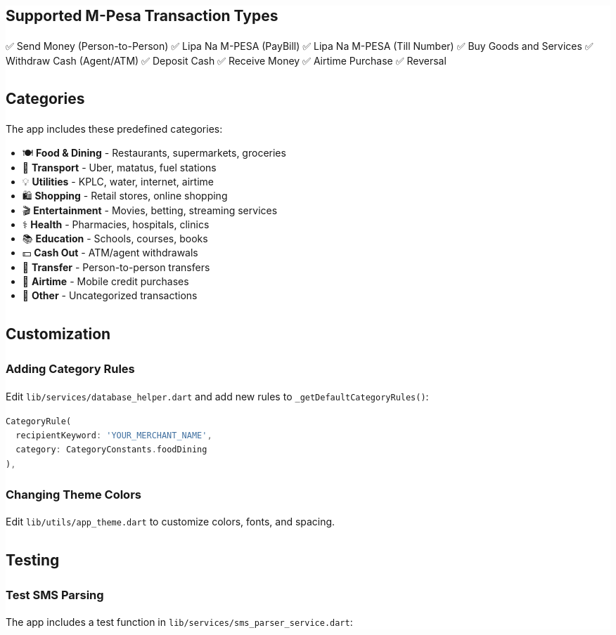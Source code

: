 ## Supported M-Pesa Transaction Types

✅ Send Money (Person-to-Person)
✅ Lipa Na M-PESA (PayBill)
✅ Lipa Na M-PESA (Till Number)
✅ Buy Goods and Services
✅ Withdraw Cash (Agent/ATM)
✅ Deposit Cash
✅ Receive Money
✅ Airtime Purchase
✅ Reversal

## Categories

The app includes these predefined categories:

- 🍽️ **Food & Dining** - Restaurants, supermarkets, groceries
- 🚗 **Transport** - Uber, matatus, fuel stations
- 💡 **Utilities** - KPLC, water, internet, airtime
- 🛍️ **Shopping** - Retail stores, online shopping
- 🎬 **Entertainment** - Movies, betting, streaming services
- ⚕️ **Health** - Pharmacies, hospitals, clinics
- 📚 **Education** - Schools, courses, books
- 💵 **Cash Out** - ATM/agent withdrawals
- 💸 **Transfer** - Person-to-person transfers
- 📱 **Airtime** - Mobile credit purchases
- 📌 **Other** - Uncategorized transactions

## Customization

### Adding Category Rules

Edit `lib/services/database_helper.dart` and add new rules to `_getDefaultCategoryRules()`:

```dart
CategoryRule(
  recipientKeyword: 'YOUR_MERCHANT_NAME',
  category: CategoryConstants.foodDining
),
```

### Changing Theme Colors

Edit `lib/utils/app_theme.dart` to customize colors, fonts, and spacing.

## Testing

### Test SMS Parsing

The app includes a test function in `lib/services/sms_parser_service.dart`:
